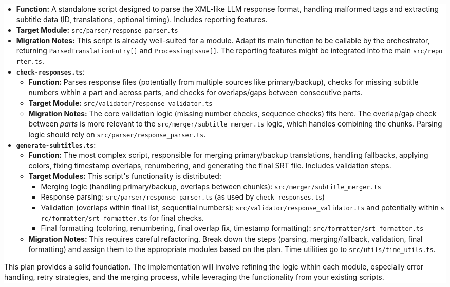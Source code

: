   - **Function:** A standalone script designed to parse the XML-like LLM response format, handling malformed tags and extracting subtitle data (ID, translations, optional timing). Includes reporting features.
  - **Target Module:** `src/parser/response_parser.ts`
  - **Migration Notes:** This script is already well-suited for a module. Adapt its main function to be callable by the orchestrator, returning `ParsedTranslationEntry[]` and `ProcessingIssue[]`. The reporting features might be integrated into the main `src/reporter.ts`.
- **`check-responses.ts`**:
  - **Function:** Parses response files (potentially from multiple sources like primary/backup), checks for missing subtitle numbers within a part and across parts, and checks for overlaps/gaps between consecutive parts.
  - **Target Module:** `src/validator/response_validator.ts`
  - **Migration Notes:** The core validation logic (missing number checks, sequence checks) fits here. The overlap/gap check between _parts_ is more relevant to the `src/merger/subtitle_merger.ts` logic, which handles combining the chunks. Parsing logic should rely on `src/parser/response_parser.ts`.
- **`generate-subtitles.ts`**:
  - **Function:** The most complex script, responsible for merging primary/backup translations, handling fallbacks, applying colors, fixing timestamp overlaps, renumbering, and generating the final SRT file. Includes validation steps.
  - **Target Modules:** This script's functionality is distributed:
    - Merging logic (handling primary/backup, overlaps between chunks): `src/merger/subtitle_merger.ts`
    - Response parsing: `src/parser/response_parser.ts` (as used by `check-responses.ts`)
    - Validation (overlaps within final list, sequential numbers): `src/validator/response_validator.ts` and potentially within `src/formatter/srt_formatter.ts` for final checks.
    - Final formatting (coloring, renumbering, final overlap fix, timestamp formatting): `src/formatter/srt_formatter.ts`
  - **Migration Notes:** This requires careful refactoring. Break down the steps (parsing, merging/fallback, validation, final formatting) and assign them to the appropriate modules based on the plan. Time utilities go to `src/utils/time_utils.ts`.

This plan provides a solid foundation. The implementation will involve refining the logic within each module, especially error handling, retry strategies, and the merging process, while leveraging the functionality from your existing scripts.
